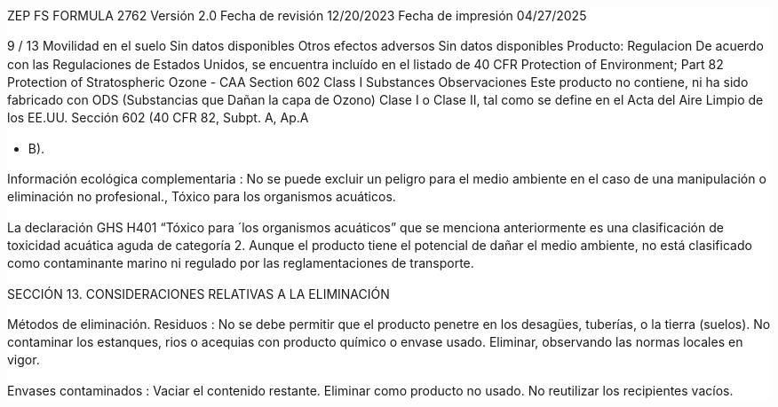 ZEP FS FORMULA 2762 
Versión 2.0 
Fecha de revisión 12/20/2023 
Fecha de impresión 
04/27/2025  
 
 
9 / 13 
Movilidad en el suelo 
Sin datos disponibles 
Otros efectos adversos 
Sin datos disponibles 
Producto: 
Regulacion 
De acuerdo con las Regulaciones de Estados Unidos, 
se encuentra incluído en el listado de 40 CFR Protection 
of Environment; Part 82 Protection of Stratospheric 
Ozone - CAA Section 602 Class I Substances 
Observaciones 
Este producto no contiene, ni ha sido fabricado con 
ODS (Substancias que Dañan la capa de Ozono) Clase 
I o Clase II, tal como se define en el Acta del Aire Limpio 
de los EE.UU. Sección 602 (40 CFR 82, Subpt. A, Ap.A 
+ B). 
 
Información ecológica 
complementaria 
:  No se puede excluir un peligro para el medio ambiente 
en el caso de una manipulación o eliminación no 
profesional., Tóxico para los organismos acuáticos. 
 
  La declaración GHS H401 “Tóxico para ´los organismos 
acuáticos” que se menciona anteriormente es una 
clasificación de toxicidad acuática aguda de categoría 2. 
Aunque el producto tiene el potencial de dañar el medio 
ambiente, no está clasificado como contaminante 
marino ni regulado por las reglamentaciones de 
transporte. 
 
 
 
SECCIÓN 13. CONSIDERACIONES RELATIVAS A LA ELIMINACIÓN 
 
Métodos de eliminación. 
Residuos 
: No se debe permitir que el producto penetre en los desagües, 
tuberías, o la tierra (suelos). 
No contaminar los estanques, rios o acequias con producto 
químico o envase usado. 
Eliminar, observando las normas locales en vigor. 
 
Envases contaminados 
: Vaciar el contenido restante. 
Eliminar como producto no usado. 
No reutilizar los recipientes vacíos. 
 
